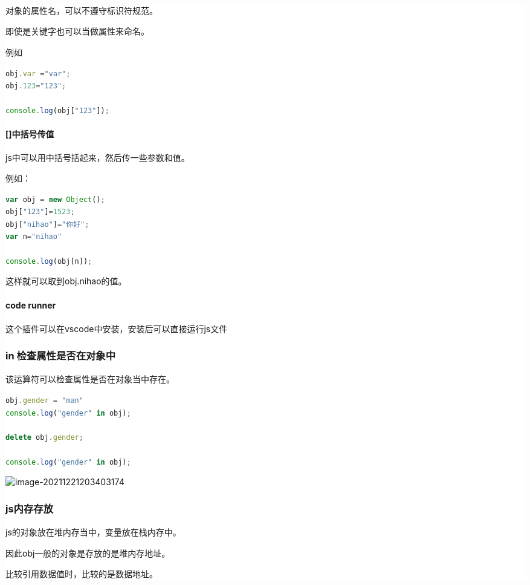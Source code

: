 对象的属性名，可以不遵守标识符规范。

即使是关键字也可以当做属性来命名。

例如

```js
obj.var ="var";
obj.123="123";

console.log(obj["123"]);
```



#### []中括号传值

js中可以用中括号括起来，然后传一些参数和值。

例如：

```js
var obj = new Object();
obj["123"]=1523;
obj["nihao"]="你好";
var n="nihao"

console.log(obj[n]);
```

这样就可以取到obj.nihao的值。

#### code runner

这个插件可以在vscode中安装，安装后可以直接运行js文件

### in 检查属性是否在对象中

该运算符可以检查属性是否在对象当中存在。

```js
obj.gender = "man"
console.log("gender" in obj);

delete obj.gender;

console.log("gender" in obj);
```

![image-20211221203403174](C:\Users\79053\AppData\Roaming\Typora\typora-user-images\image-20211221203403174.png)

### js内存存放

js的对象放在堆内存当中，变量放在栈内存中。

因此obj一般的对象是存放的是堆内存地址。

比较引用数据值时，比较的是数据地址。
